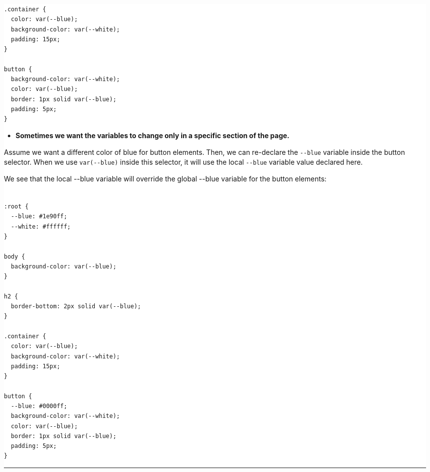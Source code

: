 ``` *Example:*
.container {
  color: var(--blue);
  background-color: var(--white);
  padding: 15px;
}

button {
  background-color: var(--white);
  color: var(--blue);
  border: 1px solid var(--blue);
  padding: 5px;
}

```

* **Sometimes we want the variables to change only in a specific section of the page.**

Assume we want a different color of blue for button elements. Then, we can re-declare the `--blue` variable inside the button selector. When we use `var(--blue)` inside this selector, it will use the local `--blue` variable value declared here.

We see that the local --blue variable will override the global --blue variable for the button elements:

``` *Example:*

:root {
  --blue: #1e90ff;
  --white: #ffffff;
}

body {
  background-color: var(--blue);
}

h2 {
  border-bottom: 2px solid var(--blue);
}

.container {
  color: var(--blue);
  background-color: var(--white);
  padding: 15px;
}

button {
  --blue: #0000ff;
  background-color: var(--white);
  color: var(--blue);
  border: 1px solid var(--blue);
  padding: 5px;
}

```

---